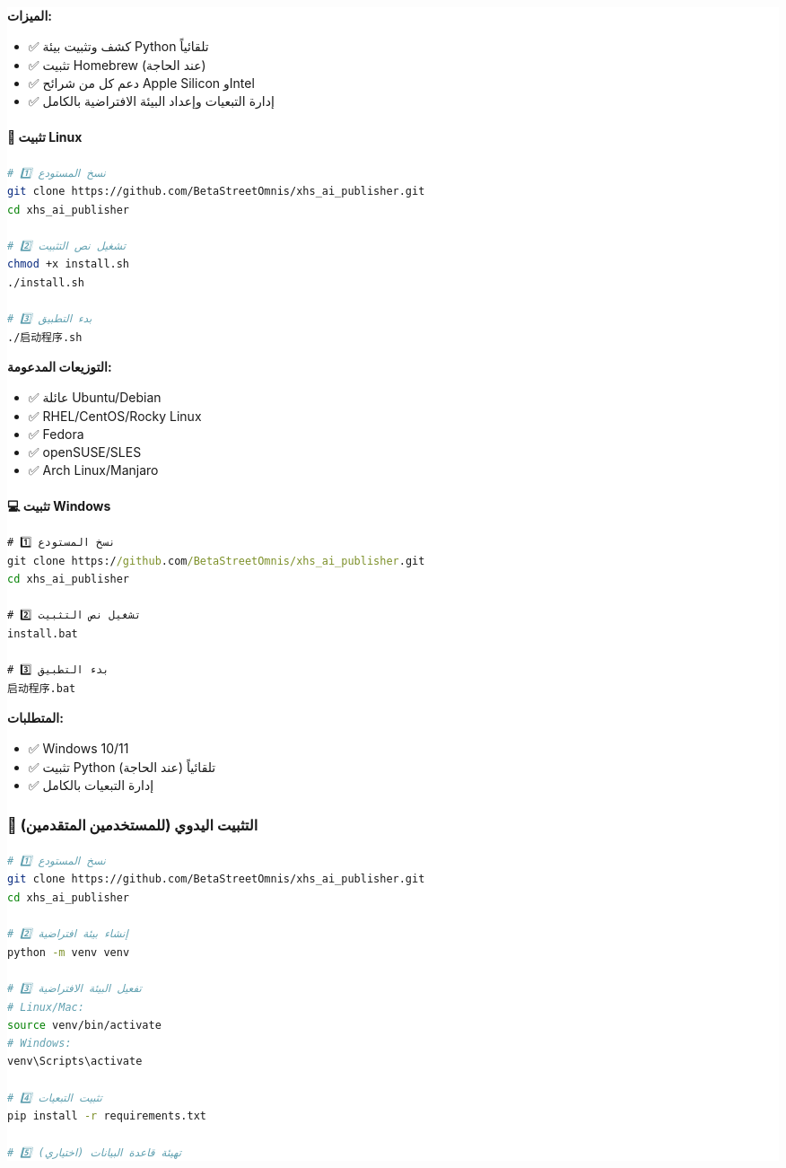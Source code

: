 **الميزات:**
- ✅ كشف وتثبيت بيئة Python تلقائياً
- ✅ تثبيت Homebrew (عند الحاجة)
- ✅ دعم كل من شرائح Apple Silicon وIntel
- ✅ إدارة التبعيات وإعداد البيئة الافتراضية بالكامل

#### 🐧 تثبيت Linux

```bash
# 1️⃣ نسخ المستودع
git clone https://github.com/BetaStreetOmnis/xhs_ai_publisher.git
cd xhs_ai_publisher

# 2️⃣ تشغيل نص التثبيت
chmod +x install.sh
./install.sh

# 3️⃣ بدء التطبيق
./启动程序.sh
```

**التوزيعات المدعومة:**
- ✅ عائلة Ubuntu/Debian
- ✅ RHEL/CentOS/Rocky Linux
- ✅ Fedora
- ✅ openSUSE/SLES
- ✅ Arch Linux/Manjaro

#### 💻 تثبيت Windows

```cmd
# 1️⃣ نسخ المستودع
git clone https://github.com/BetaStreetOmnis/xhs_ai_publisher.git
cd xhs_ai_publisher

# 2️⃣ تشغيل نص التثبيت
install.bat

# 3️⃣ بدء التطبيق
启动程序.bat
```

**المتطلبات:**
- ✅ Windows 10/11
- ✅ تثبيت Python تلقائياً (عند الحاجة)
- ✅ إدارة التبعيات بالكامل

### 🔧 التثبيت اليدوي (للمستخدمين المتقدمين)

```bash
# 1️⃣ نسخ المستودع
git clone https://github.com/BetaStreetOmnis/xhs_ai_publisher.git
cd xhs_ai_publisher

# 2️⃣ إنشاء بيئة افتراضية
python -m venv venv

# 3️⃣ تفعيل البيئة الافتراضية
# Linux/Mac:
source venv/bin/activate
# Windows:
venv\Scripts\activate

# 4️⃣ تثبيت التبعيات
pip install -r requirements.txt

# 5️⃣ تهيئة قاعدة البيانات (اختياري)
```